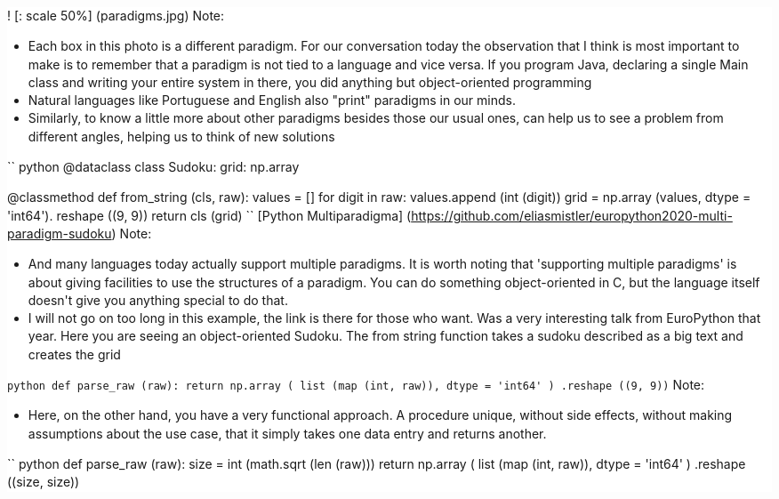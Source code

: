 
! [: scale 50%] (paradigms.jpg)
Note:
* Each box in this photo is a different paradigm. For our conversation
  today the observation that I think is most important to make is to remember that a
  paradigm is not tied to a language and vice versa. If you program Java,
  declaring a single Main class and writing your entire system in there,
  you did anything but object-oriented programming
* Natural languages ​​like Portuguese and English also "print" paradigms
  in our minds.
* Similarly, to know a little more about other paradigms besides those
  our usual ones, can help us to see a problem from different angles,
  helping us to think of new solutions


`` python
@dataclass
class Sudoku:
  grid: np.array

  @classmethod
  def from_string (cls, raw):
    values ​​= []
    for digit in raw:
      values.append (int (digit))
    grid = np.array (values, dtype = 'int64'). reshape ((9, 9))
    return cls (grid)
``
[Python Multiparadigma] (https://github.com/eliasmistler/europython2020-multi-paradigm-sudoku)
Note:
* And many languages ​​today actually support multiple paradigms. It is worth noting
  that 'supporting multiple paradigms' is about giving facilities to use
  the structures of a paradigm. You can do something object-oriented
  in C, but the language itself doesn't give you anything special to do that.
* I will not go on too long in this example, the link is there for those who want. Was
  a very interesting talk from EuroPython that year. Here you are
  seeing an object-oriented Sudoku. The from string function takes a sudoku
  described as a big text and creates the grid


`` python
def parse_raw (raw):
  return np.array (
    list (map (int, raw)),
    dtype = 'int64'
  ) .reshape ((9, 9))
``
Note:
* Here, on the other hand, you have a very functional approach. A procedure
  unique, without side effects, without making assumptions about the use case, that
  it simply takes one data entry and returns another.


`` python
def parse_raw (raw):
  size = int (math.sqrt (len (raw)))
  return np.array (
    list (map (int, raw)),
    dtype = 'int64'
  ) .reshape ((size, size))
